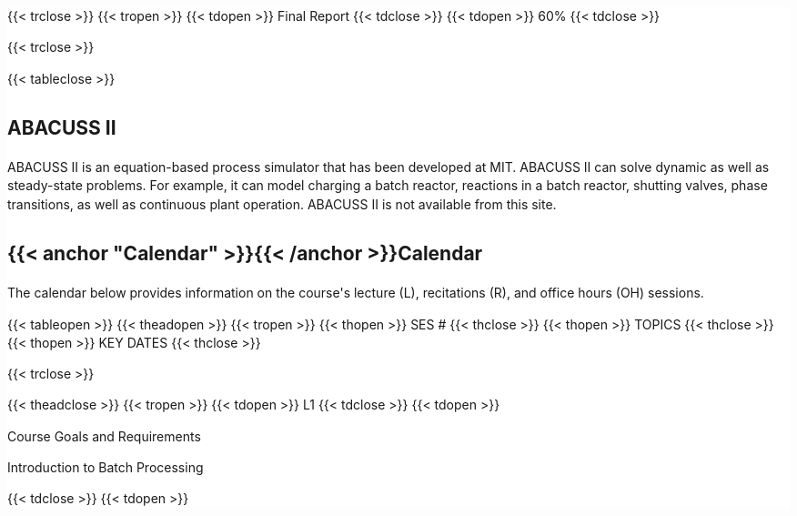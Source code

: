 {{< trclose >}}
{{< tropen >}}
{{< tdopen >}}
Final Report
{{< tdclose >}}
{{< tdopen >}}
60%
{{< tdclose >}}

{{< trclose >}}

{{< tableclose >}}
  

ABACUSS II
----------

ABACUSS II is an equation-based process simulator that has been developed at MIT. ABACUSS II can solve dynamic as well as steady-state problems. For example, it can model charging a batch reactor, reactions in a batch reactor, shutting valves, phase transitions, as well as continuous plant operation. ABACUSS II is not available from this site.

{{< anchor "Calendar" >}}{{< /anchor >}}Calendar
------------------------------------------------

The calendar below provides information on the course's lecture (L), recitations (R), and office hours (OH) sessions.

{{< tableopen >}}
{{< theadopen >}}
{{< tropen >}}
{{< thopen >}}
SES #
{{< thclose >}}
{{< thopen >}}
TOPICS
{{< thclose >}}
{{< thopen >}}
KEY DATES
{{< thclose >}}

{{< trclose >}}

{{< theadclose >}}
{{< tropen >}}
{{< tdopen >}}
L1
{{< tdclose >}}
{{< tdopen >}}


Course Goals and Requirements

Introduction to Batch Processing


{{< tdclose >}}
{{< tdopen >}}
 